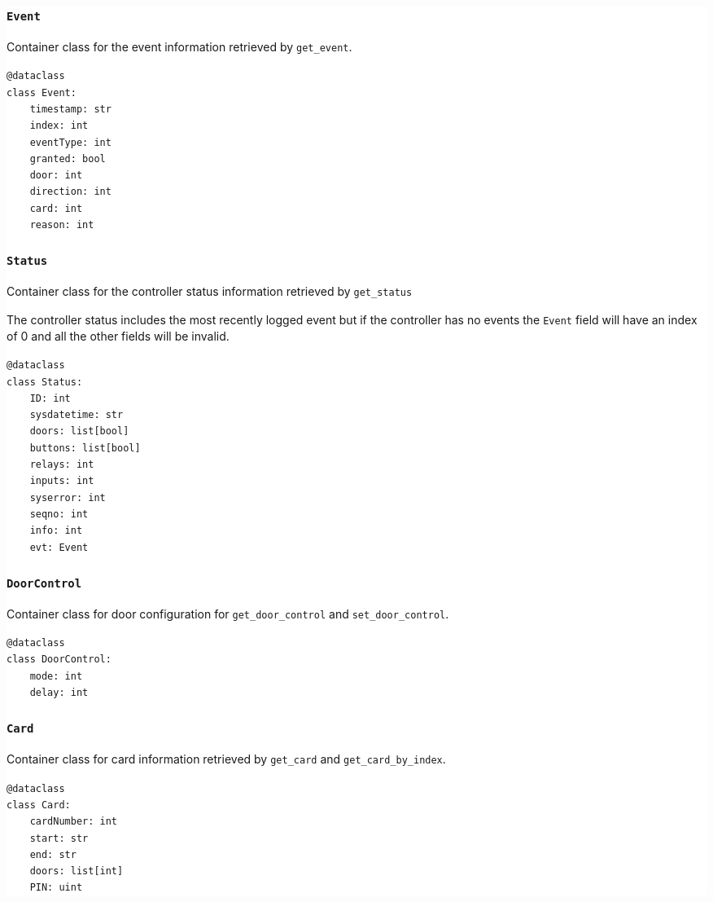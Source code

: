 ### `Event`
Container class for the event information retrieved by `get_event`.
```
@dataclass
class Event:
    timestamp: str
    index: int
    eventType: int
    granted: bool
    door: int
    direction: int
    card: int
    reason: int
```

### `Status`
Container class for the controller status information retrieved by `get_status`

The controller status includes the most recently logged event but if the controller has no events
the `Event` field will have an index of 0 and all the other fields will be invalid.
```
@dataclass
class Status:
    ID: int
    sysdatetime: str
    doors: list[bool]
    buttons: list[bool]
    relays: int
    inputs: int
    syserror: int
    seqno: int
    info: int
    evt: Event

```

### `DoorControl`
Container class for door configuration for `get_door_control` and `set_door_control`.
```
@dataclass
class DoorControl:
    mode: int
    delay: int
```

### `Card`
Container class for card information retrieved by `get_card` and `get_card_by_index`.
```
@dataclass
class Card:
    cardNumber: int
    start: str
    end: str
    doors: list[int]
    PIN: uint
```
